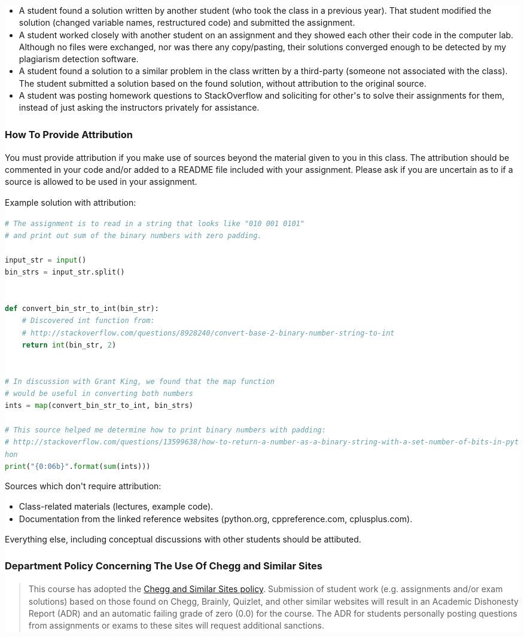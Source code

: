 - A student found a solution written by another student (who took the class in a previous year). That student modified the solution (changed variable names, restructured code) and submitted the assignment.
- A student worked closely with another student on an assignment and they showed each other their code in the computer lab. Although no files were exchanged, nor was there any copy/pasting, their solutions converged enough to be detected by my plagiarism detection software.
- A student found a solution to a similar problem in the class written by a third-party (someone not associated with the class). The student submitted a solution based on the found solution, without attribution to the original source.
- A student was posting homework questions to StackOverflow and soliciting for other's to solve their assignments for them, instead of just asking the instructors privately for assistance.

### How To Provide Attribution

You must provide attribution if you make use of sources beyond the material given to you in this class. The attribution should be commented in your code and/or added to a README file included with your assignment. Please ask if you are uncertain as to if a source is allowed to be used in your assignment. 

Example solution with attribution:

```python
# The assignment is to read in a string that looks like "010 001 0101"
# and print out sum of the binary numbers with zero padding.

input_str = input()
bin_strs = input_str.split()


def convert_bin_str_to_int(bin_str):
    # Discovered int function from:
    # http://stackoverflow.com/questions/8928240/convert-base-2-binary-number-string-to-int
    return int(bin_str, 2)


# In discussion with Grant King, we found that the map function
# would be useful in converting both numbers
ints = map(convert_bin_str_to_int, bin_strs)

# This source helped me determine how to print binary numbers with padding:
# http://stackoverflow.com/questions/13599638/how-to-return-a-number-as-a-binary-string-with-a-set-number-of-bits-in-python
print("{0:06b}".format(sum(ints)))
```

Sources which don't require attribution: 

- Class-related materials (lectures, example code).
- Documentation from the linked reference websites (python.org, cppreference.com, cplusplus.com).

Everything else, including conceptual discussions with other students should be attibuted.

### Department Policy Concerning The Use Of Chegg and Similar Sites
> This course has adopted the [Chegg and Similar Sites policy](https://www.cse.msu.edu/Students/Current_Undergrad/Chegg/). Submission of student work (e.g. assignments and/or exam solutions) based on those found on Chegg, Brainly, Quizlet, and other similar websites will result in an Academic Dishonesty Report (ADR) and an automatic failing grade of zero (0.0) for the course. The ADR for students personally posting questions from assignments or exams to these sites will request additional sanctions.
